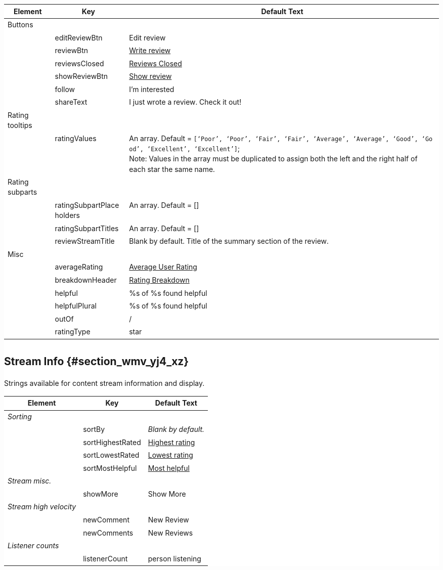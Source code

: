 |Element|Key|Default Text|
|--- |--- |--- |
|Buttons|||
||editReviewBtn|Edit review|
||reviewBtn|[Write review](https://d.pr/i/QscA)|
||reviewsClosed|[Reviews Closed](https://d.pr/i/zr7M)|
||showReviewBtn|[Show review](https://d.pr/i/onxU)|
||follow|I’m interested|
||shareText|I just wrote a review. Check it out!|
|Rating tooltips|||
||ratingValues|An array. Default = `[‘Poor’, ‘Poor’, ‘Fair’, ‘Fair’, ‘Average’, ‘Average’, ‘Good’, ‘Good’, ‘Excellent’, ‘Excellent’]`; <br>Note: Values in the array must be duplicated to assign both the left and the right half of each star the same name.|
|Rating subparts|||
||ratingSubpartPlaceholders|An array. Default = []|
||ratingSubpartTitles|An array. Default = []|
||reviewStreamTitle|Blank by default. Title of the summary section of the review.|
|Misc|||
||averageRating|[Average User Rating](https://d.pr/i/QscA)|
||breakdownHeader|[Rating Breakdown](https://d.pr/i/QscA)|
||helpful|%s of %s found helpful|
||helpfulPlural|%s of %s found helpful|
||outOf|/|
||ratingType|star|

## Stream Info {#section_wmv_yj4_xz}

Strings available for content stream information and display.

|  Element  | Key  | Default Text  |
|---|---|---|
|  *Sorting* | | |
|  | sortBy  | *Blank by default.* |
|  | sortHighestRated  | [Highest rating](https://d.pr/i/huTd)  |
|  | sortLowestRated  | [Lowest rating](https://d.pr/i/huTd)  |
|  | sortMostHelpful  | [Most helpful](https://d.pr/i/huTd)  |
|  *Stream misc.* | | |
|  | showMore  | Show More  |
|  *Stream high velocity* | | |
|  | newComment  | New Review  |
|  | newComments  | New Reviews  |
|  *Listener counts* | | |
|  | listenerCount  | person listening  |